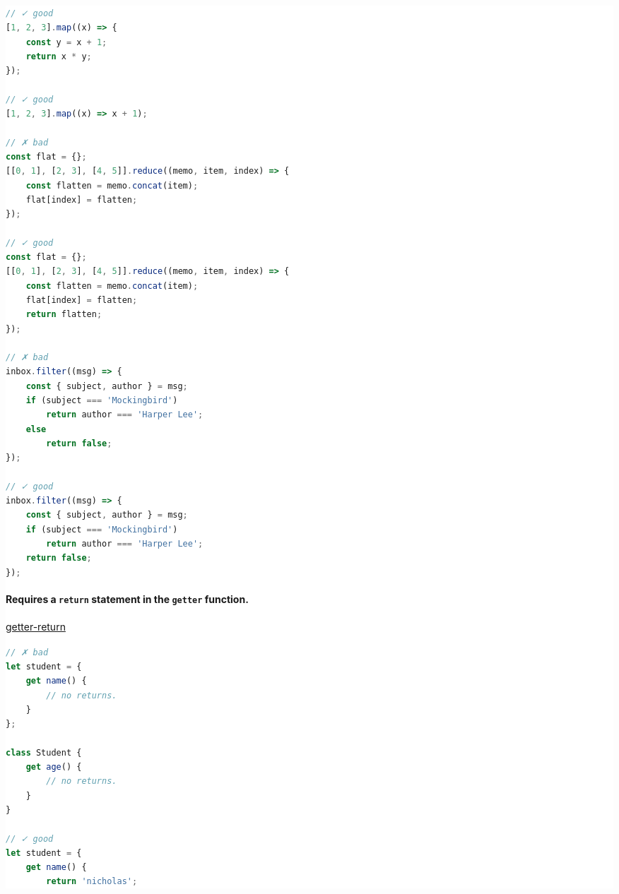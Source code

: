 ``` javascript
// ✓ good
[1, 2, 3].map((x) => {
    const y = x + 1;
    return x * y;
});

// ✓ good
[1, 2, 3].map((x) => x + 1);

// ✗ bad
const flat = {};
[[0, 1], [2, 3], [4, 5]].reduce((memo, item, index) => {
    const flatten = memo.concat(item);
    flat[index] = flatten;
});

// ✓ good
const flat = {};
[[0, 1], [2, 3], [4, 5]].reduce((memo, item, index) => {
    const flatten = memo.concat(item);
    flat[index] = flatten;
    return flatten;
});

// ✗ bad
inbox.filter((msg) => {
    const { subject, author } = msg;
    if (subject === 'Mockingbird')
        return author === 'Harper Lee';
    else
        return false;
});

// ✓ good
inbox.filter((msg) => {
    const { subject, author } = msg;
    if (subject === 'Mockingbird')
        return author === 'Harper Lee';
    return false;
});
```

#### Requires a `return` statement in the `getter` function.
[getter-return](https://eslint.org/docs/rules/getter-return)

``` javascript
// ✗ bad
let student = {
    get name() {
        // no returns.
    }
};

class Student {
    get age() {
        // no returns.
    }
}

// ✓ good
let student = {
    get name() {
        return 'nicholas';
```